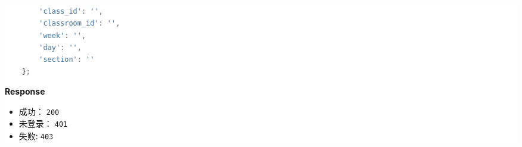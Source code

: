 ```javascript
        'class_id': '',
        'classroom_id': '',
        'week': '',
        'day': '',
        'section': ''
    };
```



**Response**

- 成功： `200`
- 未登录： `401`
- 失败: `403`